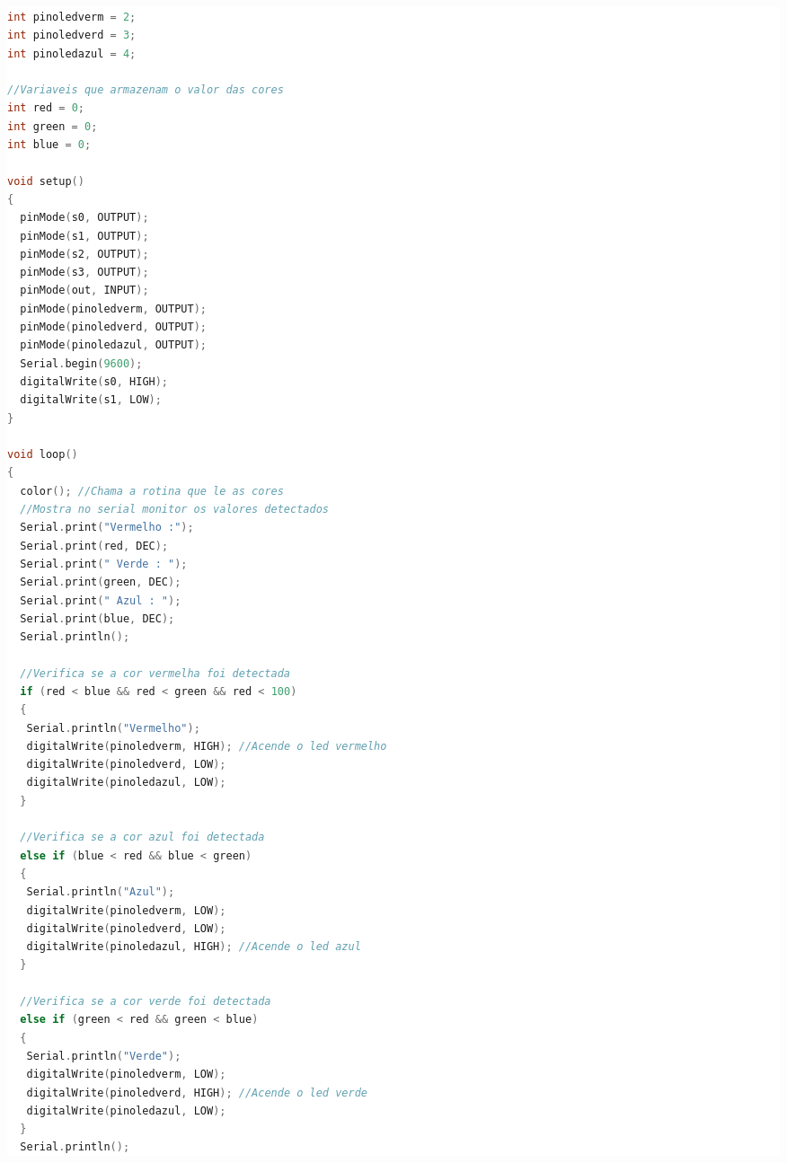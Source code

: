 ```c++
int pinoledverm = 2;  
int pinoledverd = 3;  
int pinoledazul = 4;  
    
//Variaveis que armazenam o valor das cores  
int red = 0;  
int green = 0;  
int blue = 0;  
    
void setup()   
{  
  pinMode(s0, OUTPUT);  
  pinMode(s1, OUTPUT);  
  pinMode(s2, OUTPUT);  
  pinMode(s3, OUTPUT);  
  pinMode(out, INPUT);  
  pinMode(pinoledverm, OUTPUT);  
  pinMode(pinoledverd, OUTPUT);  
  pinMode(pinoledazul, OUTPUT);  
  Serial.begin(9600);  
  digitalWrite(s0, HIGH);  
  digitalWrite(s1, LOW);  
}  
    
void loop() 
{  
  color(); //Chama a rotina que le as cores  
  //Mostra no serial monitor os valores detectados  
  Serial.print("Vermelho :");  
  Serial.print(red, DEC);  
  Serial.print(" Verde : ");  
  Serial.print(green, DEC);  
  Serial.print(" Azul : ");  
  Serial.print(blue, DEC);  
  Serial.println();  

  //Verifica se a cor vermelha foi detectada  
  if (red < blue && red < green && red < 100)  
  {  
   Serial.println("Vermelho");  
   digitalWrite(pinoledverm, HIGH); //Acende o led vermelho  
   digitalWrite(pinoledverd, LOW);  
   digitalWrite(pinoledazul, LOW);  
  }  

  //Verifica se a cor azul foi detectada  
  else if (blue < red && blue < green)   
  {  
   Serial.println("Azul");  
   digitalWrite(pinoledverm, LOW);  
   digitalWrite(pinoledverd, LOW);  
   digitalWrite(pinoledazul, HIGH); //Acende o led azul  
  }  

  //Verifica se a cor verde foi detectada  
  else if (green < red && green < blue)  
  {  
   Serial.println("Verde");  
   digitalWrite(pinoledverm, LOW);  
   digitalWrite(pinoledverd, HIGH); //Acende o led verde  
   digitalWrite(pinoledazul, LOW);  
  }  
  Serial.println();  
```